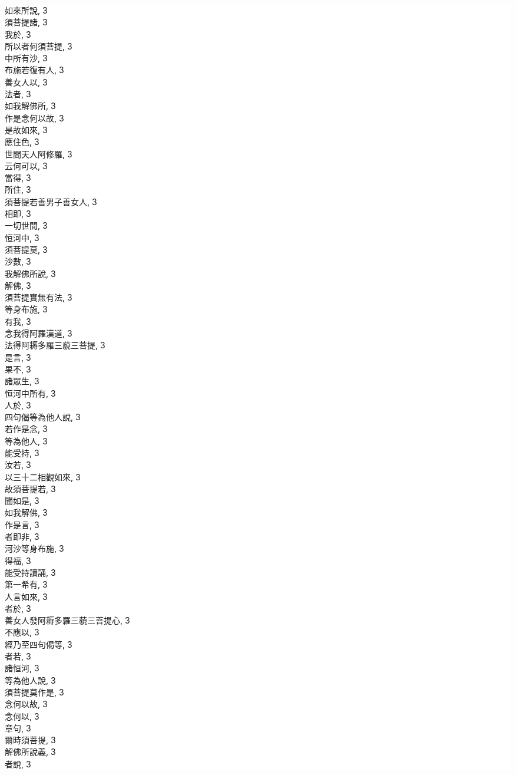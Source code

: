 如來所說, 3<br/>
須菩提諸, 3<br/>
我於, 3<br/>
所以者何須菩提, 3<br/>
中所有沙, 3<br/>
布施若復有人, 3<br/>
善女人以, 3<br/>
法者, 3<br/>
如我解佛所, 3<br/>
作是念何以故, 3<br/>
是故如來, 3<br/>
應住色, 3<br/>
世間天人阿修羅, 3<br/>
云何可以, 3<br/>
當得, 3<br/>
所住, 3<br/>
須菩提若善男子善女人, 3<br/>
相即, 3<br/>
一切世間, 3<br/>
恒河中, 3<br/>
須菩提莫, 3<br/>
沙數, 3<br/>
我解佛所說, 3<br/>
解佛, 3<br/>
須菩提實無有法, 3<br/>
等身布施, 3<br/>
有我, 3<br/>
念我得阿羅漢道, 3<br/>
法得阿耨多羅三藐三菩提, 3<br/>
是言, 3<br/>
果不, 3<br/>
諸眾生, 3<br/>
恒河中所有, 3<br/>
人於, 3<br/>
四句偈等為他人說, 3<br/>
若作是念, 3<br/>
等為他人, 3<br/>
能受持, 3<br/>
汝若, 3<br/>
以三十二相觀如來, 3<br/>
故須菩提若, 3<br/>
聞如是, 3<br/>
如我解佛, 3<br/>
作是言, 3<br/>
者即非, 3<br/>
河沙等身布施, 3<br/>
得福, 3<br/>
能受持讀誦, 3<br/>
第一希有, 3<br/>
人言如來, 3<br/>
者於, 3<br/>
善女人發阿耨多羅三藐三菩提心, 3<br/>
不應以, 3<br/>
經乃至四句偈等, 3<br/>
者若, 3<br/>
諸恒河, 3<br/>
等為他人說, 3<br/>
須菩提莫作是, 3<br/>
念何以故, 3<br/>
念何以, 3<br/>
章句, 3<br/>
爾時須菩提, 3<br/>
解佛所說義, 3<br/>
者說, 3<br/>